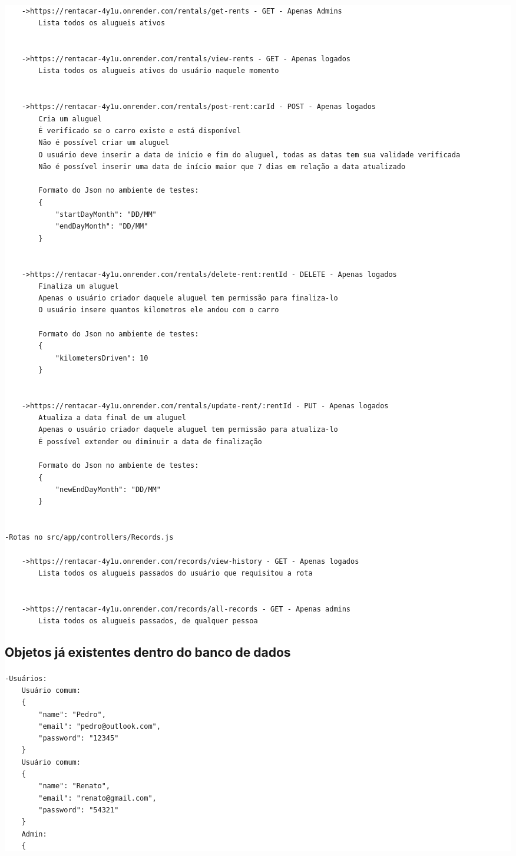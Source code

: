         ->https://rentacar-4y1u.onrender.com/rentals/get-rents - GET - Apenas Admins
            Lista todos os alugueis ativos


        ->https://rentacar-4y1u.onrender.com/rentals/view-rents - GET - Apenas logados
            Lista todos os alugueis ativos do usuário naquele momento


        ->https://rentacar-4y1u.onrender.com/rentals/post-rent:carId - POST - Apenas logados
            Cria um aluguel
            É verificado se o carro existe e está disponível
            Não é possível criar um aluguel
            O usuário deve inserir a data de início e fim do aluguel, todas as datas tem sua validade verificada
            Não é possível inserir uma data de início maior que 7 dias em relação a data atualizado

            Formato do Json no ambiente de testes:
            {
                "startDayMonth": "DD/MM"
                "endDayMonth": "DD/MM"
            }


        ->https://rentacar-4y1u.onrender.com/rentals/delete-rent:rentId - DELETE - Apenas logados
            Finaliza um aluguel
            Apenas o usuário criador daquele aluguel tem permissão para finaliza-lo
            O usuário insere quantos kilometros ele andou com o carro

            Formato do Json no ambiente de testes:
            {
                "kilometersDriven": 10
            }


        ->https://rentacar-4y1u.onrender.com/rentals/update-rent/:rentId - PUT - Apenas logados
            Atualiza a data final de um aluguel
            Apenas o usuário criador daquele aluguel tem permissão para atualiza-lo
            É possível extender ou diminuir a data de finalização

            Formato do Json no ambiente de testes:
            {
                "newEndDayMonth": "DD/MM"
            }


    -Rotas no src/app/controllers/Records.js

        ->https://rentacar-4y1u.onrender.com/records/view-history - GET - Apenas logados
            Lista todos os alugueis passados do usuário que requisitou a rota


        ->https://rentacar-4y1u.onrender.com/records/all-records - GET - Apenas admins
            Lista todos os alugueis passados, de qualquer pessoa

## Objetos já existentes dentro do banco de dados

    -Usuários:
        Usuário comum:
        {
            "name": "Pedro",
            "email": "pedro@outlook.com",
            "password": "12345"
        }
        Usuário comum:
        {
            "name": "Renato",
            "email": "renato@gmail.com",
            "password": "54321"
        }
        Admin:
        {